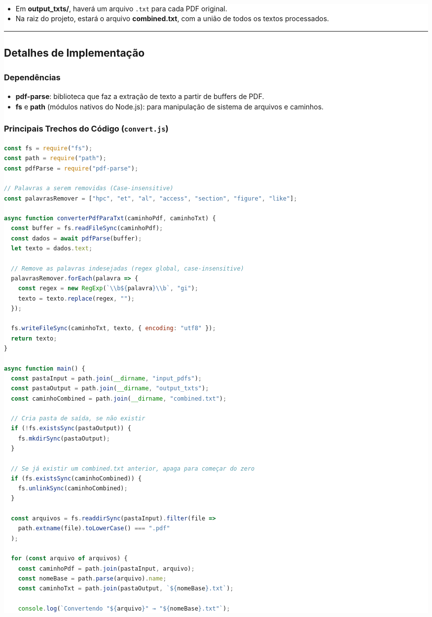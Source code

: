    * Em **output\_txts/**, haverá um arquivo `.txt` para cada PDF original.
   * Na raiz do projeto, estará o arquivo **combined.txt**, com a união de todos os textos processados.

---

## Detalhes de Implementação

### Dependências

* **pdf-parse**: biblioteca que faz a extração de texto a partir de buffers de PDF.
* **fs** e **path** (módulos nativos do Node.js): para manipulação de sistema de arquivos e caminhos.

### Principais Trechos do Código (`convert.js`)

```js
const fs = require("fs");
const path = require("path");
const pdfParse = require("pdf-parse");

// Palavras a serem removidas (Case-insensitive)
const palavrasRemover = ["hpc", "et", "al", "access", "section", "figure", "like"];

async function converterPdfParaTxt(caminhoPdf, caminhoTxt) {
  const buffer = fs.readFileSync(caminhoPdf);
  const dados = await pdfParse(buffer);
  let texto = dados.text;

  // Remove as palavras indesejadas (regex global, case-insensitive)
  palavrasRemover.forEach(palavra => {
    const regex = new RegExp(`\\b${palavra}\\b`, "gi");
    texto = texto.replace(regex, "");
  });

  fs.writeFileSync(caminhoTxt, texto, { encoding: "utf8" });
  return texto;
}

async function main() {
  const pastaInput = path.join(__dirname, "input_pdfs");
  const pastaOutput = path.join(__dirname, "output_txts");
  const caminhoCombined = path.join(__dirname, "combined.txt");

  // Cria pasta de saída, se não existir
  if (!fs.existsSync(pastaOutput)) {
    fs.mkdirSync(pastaOutput);
  }

  // Se já existir um combined.txt anterior, apaga para começar do zero
  if (fs.existsSync(caminhoCombined)) {
    fs.unlinkSync(caminhoCombined);
  }

  const arquivos = fs.readdirSync(pastaInput).filter(file =>
    path.extname(file).toLowerCase() === ".pdf"
  );

  for (const arquivo of arquivos) {
    const caminhoPdf = path.join(pastaInput, arquivo);
    const nomeBase = path.parse(arquivo).name;
    const caminhoTxt = path.join(pastaOutput, `${nomeBase}.txt`);

    console.log(`Convertendo "${arquivo}" → "${nomeBase}.txt"`);
```